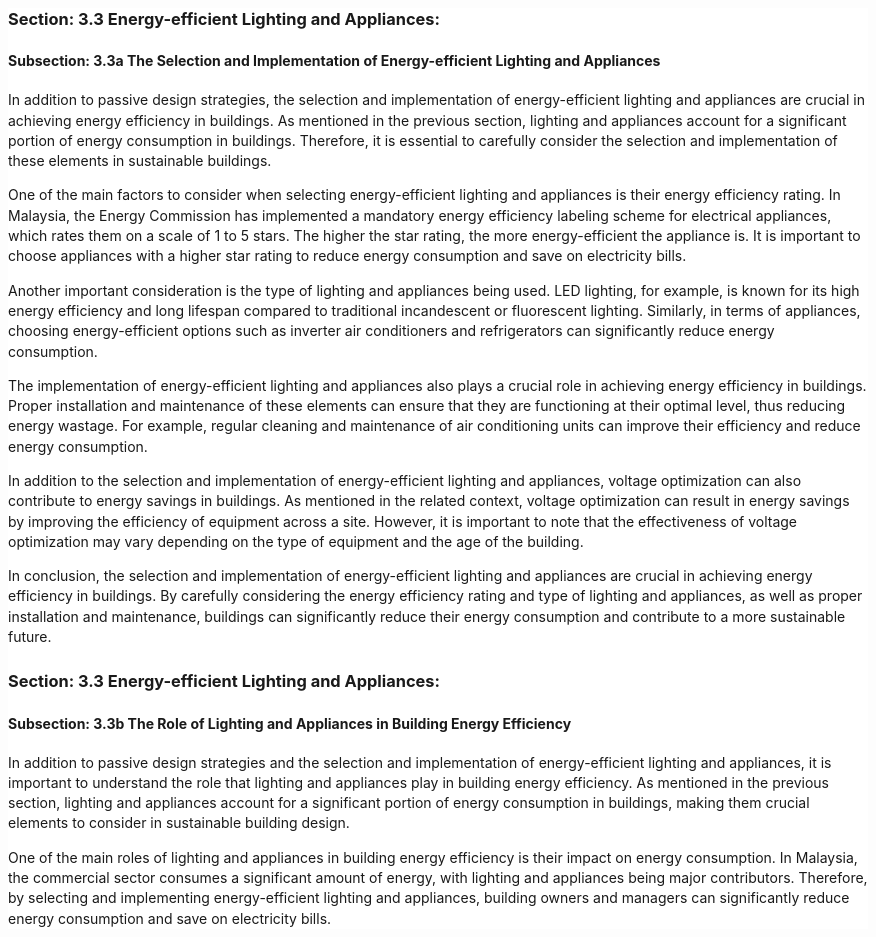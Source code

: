 
### Section: 3.3 Energy-efficient Lighting and Appliances:

#### Subsection: 3.3a The Selection and Implementation of Energy-efficient Lighting and Appliances

In addition to passive design strategies, the selection and implementation of energy-efficient lighting and appliances are crucial in achieving energy efficiency in buildings. As mentioned in the previous section, lighting and appliances account for a significant portion of energy consumption in buildings. Therefore, it is essential to carefully consider the selection and implementation of these elements in sustainable buildings.

One of the main factors to consider when selecting energy-efficient lighting and appliances is their energy efficiency rating. In Malaysia, the Energy Commission has implemented a mandatory energy efficiency labeling scheme for electrical appliances, which rates them on a scale of 1 to 5 stars. The higher the star rating, the more energy-efficient the appliance is. It is important to choose appliances with a higher star rating to reduce energy consumption and save on electricity bills.

Another important consideration is the type of lighting and appliances being used. LED lighting, for example, is known for its high energy efficiency and long lifespan compared to traditional incandescent or fluorescent lighting. Similarly, in terms of appliances, choosing energy-efficient options such as inverter air conditioners and refrigerators can significantly reduce energy consumption.

The implementation of energy-efficient lighting and appliances also plays a crucial role in achieving energy efficiency in buildings. Proper installation and maintenance of these elements can ensure that they are functioning at their optimal level, thus reducing energy wastage. For example, regular cleaning and maintenance of air conditioning units can improve their efficiency and reduce energy consumption.

In addition to the selection and implementation of energy-efficient lighting and appliances, voltage optimization can also contribute to energy savings in buildings. As mentioned in the related context, voltage optimization can result in energy savings by improving the efficiency of equipment across a site. However, it is important to note that the effectiveness of voltage optimization may vary depending on the type of equipment and the age of the building.

In conclusion, the selection and implementation of energy-efficient lighting and appliances are crucial in achieving energy efficiency in buildings. By carefully considering the energy efficiency rating and type of lighting and appliances, as well as proper installation and maintenance, buildings can significantly reduce their energy consumption and contribute to a more sustainable future. 


### Section: 3.3 Energy-efficient Lighting and Appliances:

#### Subsection: 3.3b The Role of Lighting and Appliances in Building Energy Efficiency

In addition to passive design strategies and the selection and implementation of energy-efficient lighting and appliances, it is important to understand the role that lighting and appliances play in building energy efficiency. As mentioned in the previous section, lighting and appliances account for a significant portion of energy consumption in buildings, making them crucial elements to consider in sustainable building design.

One of the main roles of lighting and appliances in building energy efficiency is their impact on energy consumption. In Malaysia, the commercial sector consumes a significant amount of energy, with lighting and appliances being major contributors. Therefore, by selecting and implementing energy-efficient lighting and appliances, building owners and managers can significantly reduce energy consumption and save on electricity bills.
